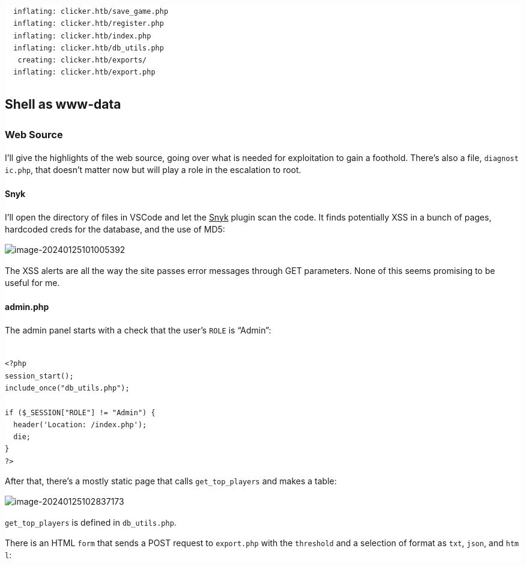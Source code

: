 ```
  inflating: clicker.htb/save_game.php  
  inflating: clicker.htb/register.php  
  inflating: clicker.htb/index.php   
  inflating: clicker.htb/db_utils.php  
   creating: clicker.htb/exports/
  inflating: clicker.htb/export.php

```

## Shell as www-data

### Web Source

I’ll give the highlights of the web source, going over what is needed for exploitation to gain a foothold. There’s also a file, `diagnostic.php`, that doesn’t matter now but will play a role in the escalation to root.

#### Snyk

I’ll open the directory of files in VSCode and let the [Snyk](https://snyk.io/) plugin scan the code. It finds potentially XSS in a bunch of pages, hardcoded creds for the database, and the use of MD5:

![image-20240125101005392](/img/image-20240125101005392.png)

The XSS alerts are all the way the site passes error messages through GET parameters. None of this seems promising to be useful for me.

#### admin.php

The admin panel starts with a check that the user’s `ROLE` is “Admin”:

```

<?php
session_start();
include_once("db_utils.php");

if ($_SESSION["ROLE"] != "Admin") {
  header('Location: /index.php');
  die;
}
?>

```

After that, there’s a mostly static page that calls `get_top_players` and makes a table:

![image-20240125102837173](/img/image-20240125102837173.png)

`get_top_players` is defined in `db_utils.php`.

There is an HTML `form` that sends a POST request to `export.php` with the `threshold` and a selection of format as `txt`, `json`, and `html`:
